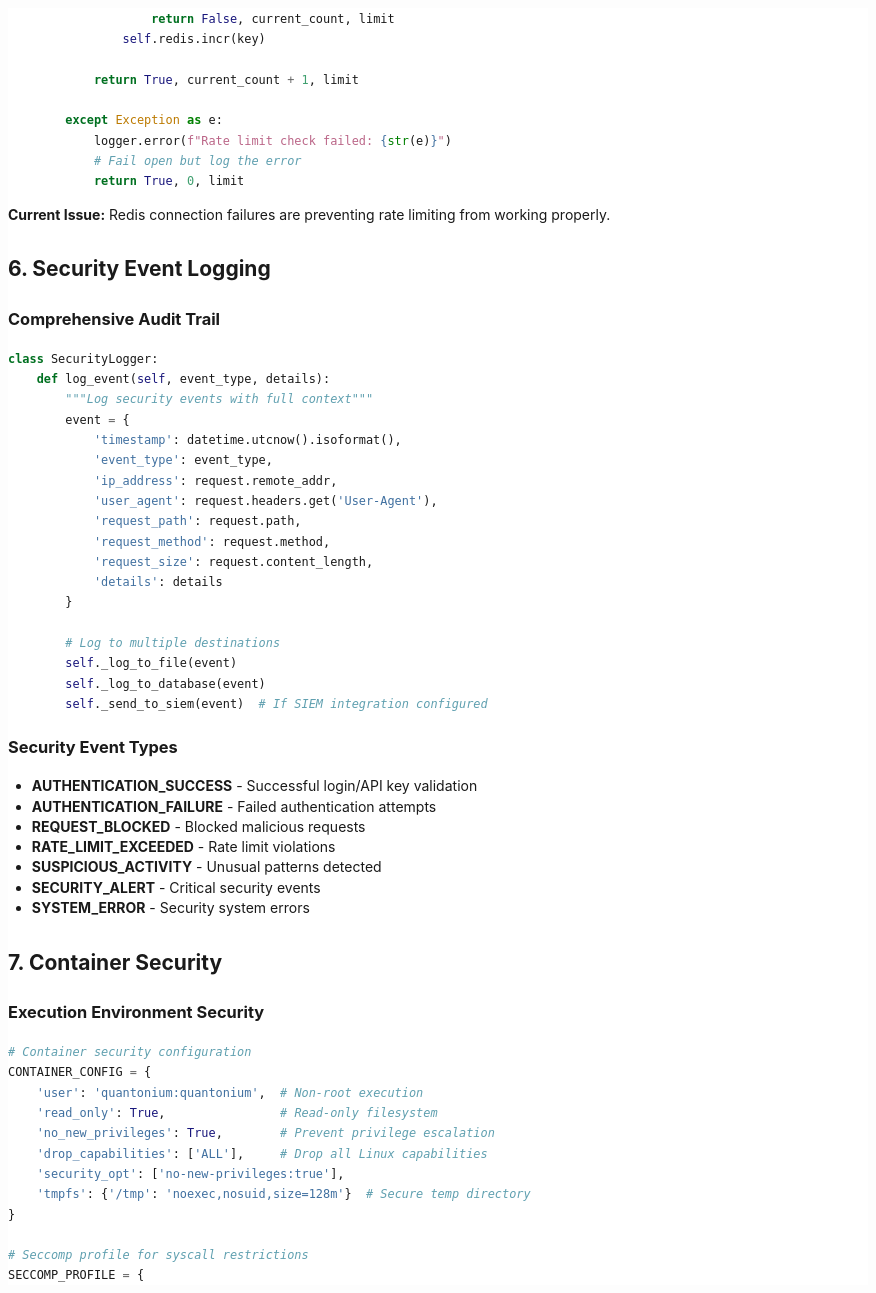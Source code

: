 ```python
                    return False, current_count, limit
                self.redis.incr(key)
                
            return True, current_count + 1, limit
            
        except Exception as e:
            logger.error(f"Rate limit check failed: {str(e)}")
            # Fail open but log the error
            return True, 0, limit
```

**Current Issue:** Redis connection failures are preventing rate limiting from working properly.

## 6. Security Event Logging

### Comprehensive Audit Trail
```python
class SecurityLogger:
    def log_event(self, event_type, details):
        """Log security events with full context"""
        event = {
            'timestamp': datetime.utcnow().isoformat(),
            'event_type': event_type,
            'ip_address': request.remote_addr,
            'user_agent': request.headers.get('User-Agent'),
            'request_path': request.path,
            'request_method': request.method,
            'request_size': request.content_length,
            'details': details
        }
        
        # Log to multiple destinations
        self._log_to_file(event)
        self._log_to_database(event)
        self._send_to_siem(event)  # If SIEM integration configured
```

### Security Event Types
- **AUTHENTICATION_SUCCESS** - Successful login/API key validation
- **AUTHENTICATION_FAILURE** - Failed authentication attempts
- **REQUEST_BLOCKED** - Blocked malicious requests
- **RATE_LIMIT_EXCEEDED** - Rate limit violations
- **SUSPICIOUS_ACTIVITY** - Unusual patterns detected
- **SECURITY_ALERT** - Critical security events
- **SYSTEM_ERROR** - Security system errors

## 7. Container Security

### Execution Environment Security
```python
# Container security configuration
CONTAINER_CONFIG = {
    'user': 'quantonium:quantonium',  # Non-root execution
    'read_only': True,                # Read-only filesystem
    'no_new_privileges': True,        # Prevent privilege escalation
    'drop_capabilities': ['ALL'],     # Drop all Linux capabilities
    'security_opt': ['no-new-privileges:true'],
    'tmpfs': {'/tmp': 'noexec,nosuid,size=128m'}  # Secure temp directory
}

# Seccomp profile for syscall restrictions
SECCOMP_PROFILE = {
```